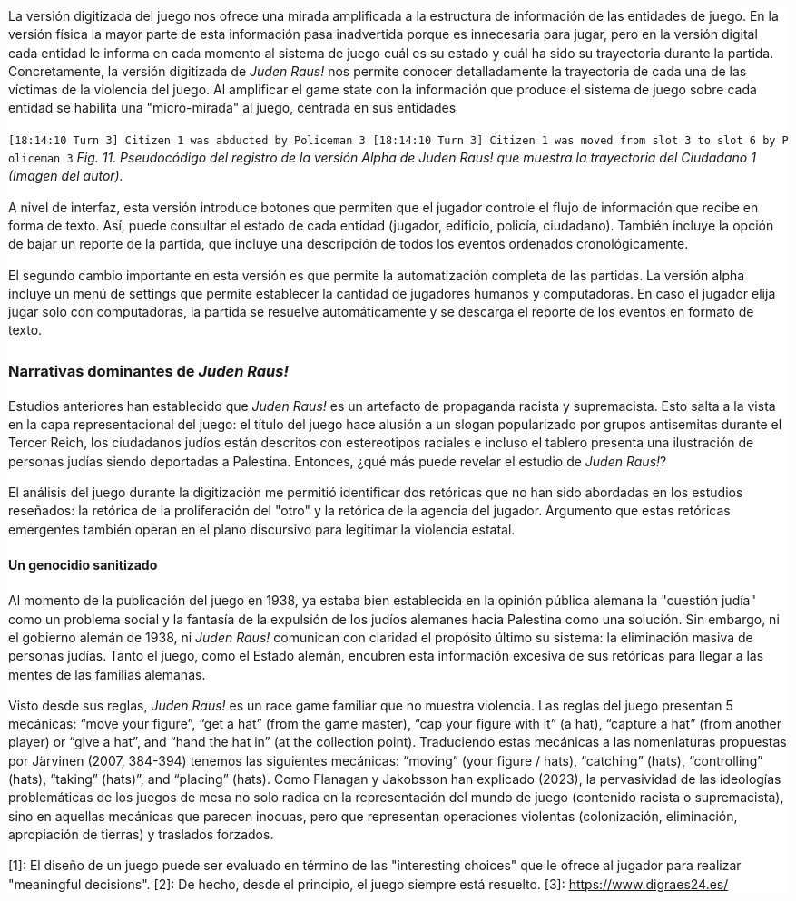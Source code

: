 La versión digitizada del juego nos ofrece una mirada amplificada a la estructura de información de las entidades de juego. En la versión física la mayor parte de esta información pasa inadvertida porque es innecesaria para jugar, pero en la versión digital cada entidad le informa en cada momento al sistema de juego cuál es su estado y cuál ha sido su trayectoria durante la partida. Concretamente, la versión digitizada de *Juden Raus!* nos permite conocer detalladamente la trayectoria de cada una de las víctimas de la violencia del juego. Al amplificar el game state con la información que produce el sistema de juego sobre cada entidad se habilita una "micro-mirada" al juego, centrada en sus entidades

`[18:14:10 Turn 3] Citizen 1 was abducted by Policeman 3` 
`[18:14:10 Turn 3] Citizen 1 was moved from slot 3 to slot 6 by Policeman 3`
_Fig. 11. Pseudocódigo del registro de la versión Alpha de Juden Raus! que muestra la trayectoria del Ciudadano 1 (Imagen del autor)._

A nivel de interfaz, esta versión introduce botones que permiten que el jugador controle el flujo de información que recibe en forma de texto. Así, puede consultar el estado de cada entidad (jugador, edificio, policía, ciudadano). También incluye la opción de bajar un reporte de la partida, que incluye una descripción de todos los eventos ordenados cronológicamente.

El segundo cambio importante en esta versión es que permite la automatización completa de las partidas. La versión alpha incluye un menú de settings que permite establecer la cantidad de jugadores humanos y computadoras. En caso el jugador elija jugar solo con computadoras, la partida se resuelve automáticamente y se descarga el reporte de los eventos en formato de texto.
### Narrativas dominantes de *Juden Raus!*
Estudios anteriores han establecido que *Juden Raus!* es un artefacto de propaganda racista y supremacista. Esto salta a la vista en la capa representacional del juego: el título del juego hace alusión a un slogan popularizado por grupos antisemitas durante el Tercer Reich, los ciudadanos judíos están descritos con estereotipos raciales e incluso el tablero presenta una ilustración de personas judías siendo deportadas a Palestina. Entonces, ¿qué más puede revelar el estudio de *Juden Raus!*?

El análisis del juego durante la digitización me permitió identificar dos retóricas que no han sido abordadas en los estudios reseñados: la retórica de la proliferación del "otro" y la retórica de la agencia del jugador. Argumento que estas retóricas emergentes también operan en el plano discursivo para legitimar la violencia estatal.
#### Un genocidio sanitizado
Al momento de la publicación del juego en 1938, ya estaba bien establecida en la opinión pública alemana la "cuestión judía" como un problema social y la fantasía de la expulsión de los judíos alemanes hacia Palestina como una solución. Sin embargo, ni el gobierno alemán de 1938, ni *Juden Raus!* comunican con claridad el propósito último su sistema: la eliminación masiva de personas judías. Tanto el juego, como el Estado alemán, encubren esta información excesiva de sus retóricas para llegar a las mentes de las familias alemanas. 

Visto desde sus reglas, *Juden Raus!* es un race game familiar que no muestra violencia. Las reglas del juego presentan 5 mecánicas: “move your figure”, “get a hat” (from the game master), “cap your figure with it” (a hat), “capture a hat” (from another player) or “give a hat”, and “hand the hat in” (at the collection point). Traduciendo estas mecánicas a las nomenlaturas propuestas por Järvinen (2007, 384-394) tenemos las siguientes mecánicas: “moving” (your figure / hats), “catching” (hats), “controlling” (hats), “taking” (hats)”, and “placing” (hats). Como Flanagan y Jakobsson han explicado (2023), la pervasividad de las ideologías problemáticas de los juegos de mesa no solo radica en la representación del mundo de juego (contenido racista o supremacista), sino en aquellas mecánicas que parecen inocuas, pero que representan operaciones violentas (colonización, eliminación, apropiación de tierras) y traslados forzados. 


[1]: El diseño de un juego puede ser evaluado en término de las "interesting choices" que le ofrece al jugador para realizar "meaningful decisions".
[2]: De hecho, desde el principio, el juego siempre está resuelto. 
[3]: https://www.digraes24.es/